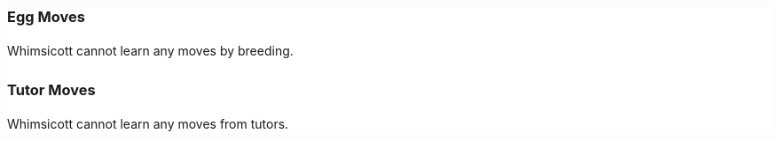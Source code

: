 
### Egg Moves

Whimsicott cannot learn any moves by breeding.

### Tutor Moves

Whimsicott cannot learn any moves from tutors.


